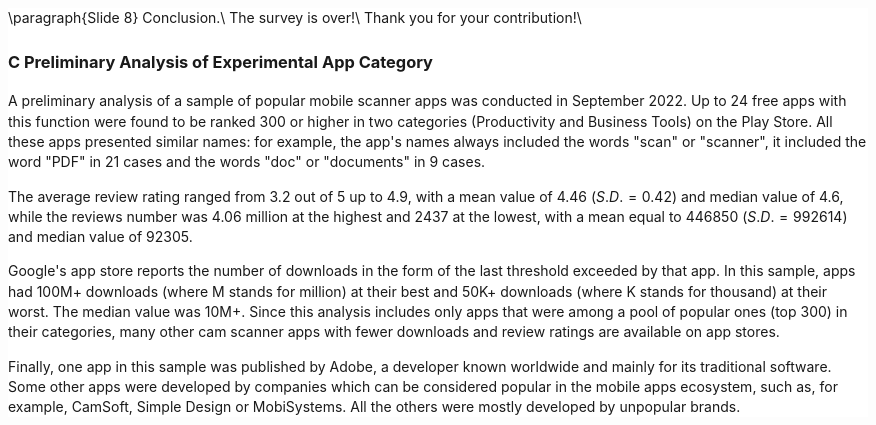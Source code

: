 \paragraph{Slide 8} Conclusion.\\
The survey is over!\\
Thank you for your contribution!\\

### C Preliminary Analysis of Experimental App Category

A preliminary analysis of a sample of popular mobile scanner apps was conducted in September 2022. Up to 24 free apps with this function were found to be ranked 300 or higher in two categories (Productivity and Business Tools) on the Play Store. All these apps presented similar names: for example, the app's names always included the words "scan" or "scanner", it included the word "PDF" in 21 cases and the words "doc" or "documents" in 9 cases. 

The average review rating ranged from 3.2 out of 5 up to 4.9, with a mean value of 4.46 ($S.D.=0.42$) and median value of 4.6, while the reviews number was 4.06 million at the highest and 2437 at the lowest, with a mean equal to 446850 ($S.D.=992614$) and median value of 92305.  

Google's app store reports the number of downloads in the form of the last threshold exceeded by that app. In this sample, apps had 100M+ downloads (where M stands for million) at their best and 50K+ downloads (where K stands for thousand) at their worst. The median value was 10M+. Since this analysis includes only apps that were among a pool of popular ones (top 300) in their categories, many other cam scanner apps with fewer downloads and review ratings are available on app stores.

Finally, one app in this sample was published by Adobe, a developer known worldwide and mainly for its traditional software. Some other apps were developed by companies which can be considered popular in the mobile apps ecosystem, such as, for example, CamSoft, Simple Design or MobiSystems. All the others were mostly developed by unpopular brands.